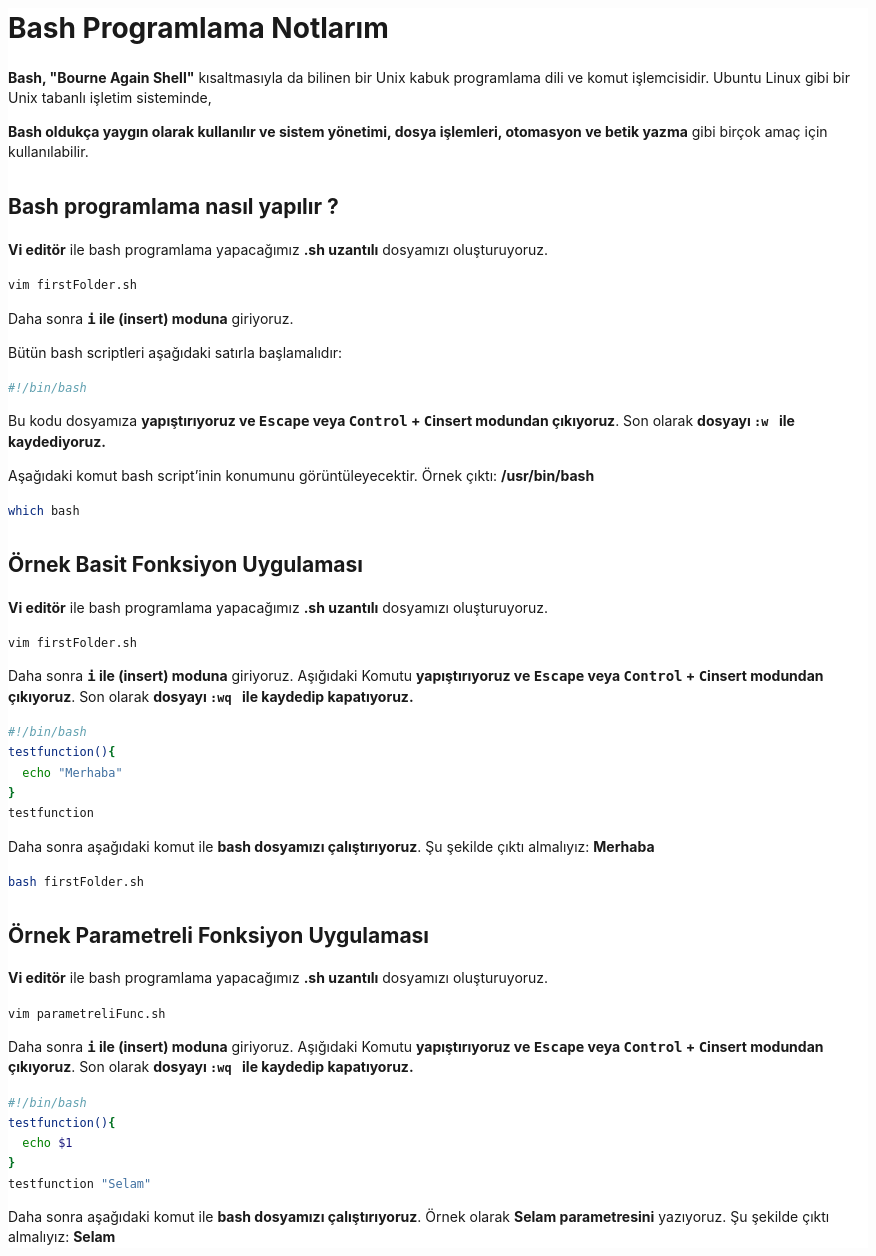 # Bash Programlama Notlarım
**Bash, "Bourne Again Shell"** kısaltmasıyla da bilinen bir Unix kabuk programlama dili ve komut işlemcisidir. Ubuntu Linux gibi bir Unix tabanlı işletim sisteminde, 

**Bash oldukça yaygın olarak kullanılır ve sistem yönetimi, dosya işlemleri, otomasyon ve betik yazma** gibi birçok amaç için kullanılabilir.

## Bash programlama nasıl yapılır ?
**Vi editör**  ile bash programlama yapacağımız **.sh uzantılı** dosyamızı oluşturuyoruz.
```BASH
vim firstFolder.sh
```
Daha sonra **<kbd>i</kbd> ile (insert) moduna** giriyoruz.

 Bütün bash scriptleri aşağıdaki satırla başlamalıdır:
 ```BASH
#!/bin/bash
```
Bu kodu dosyamıza **yapıştırıyoruz ve <kbd>Escape</kbd> veya <kbd>Control</kbd> + <kbd>C</kbd>insert modundan çıkıyoruz**. Son olarak **dosyayı ```:w ``` ile kaydediyoruz.**

Aşağıdaki komut bash script’inin konumunu görüntüleyecektir.
Örnek çıktı:  **/usr/bin/bash**
 ```BASH
which bash
```
## Örnek Basit Fonksiyon Uygulaması
**Vi editör**  ile bash programlama yapacağımız **.sh uzantılı** dosyamızı oluşturuyoruz.
```BASH
vim firstFolder.sh
```
 Daha sonra **<kbd>i</kbd> ile (insert) moduna** giriyoruz. Aşığıdaki Komutu **yapıştırıyoruz ve <kbd>Escape</kbd> veya <kbd>Control</kbd> + <kbd>C</kbd>insert modundan çıkıyoruz**. Son olarak **dosyayı ```:wq ``` ile kaydedip kapatıyoruz.**
 ```BASH
#!/bin/bash
testfunction(){
   echo "Merhaba"
}
testfunction
```
Daha sonra aşağıdaki komut ile **bash dosyamızı çalıştırıyoruz**.
Şu şekilde çıktı almalıyız: **Merhaba**
 ```BASH
bash firstFolder.sh 
```
## Örnek Parametreli Fonksiyon Uygulaması
**Vi editör**  ile bash programlama yapacağımız **.sh uzantılı** dosyamızı oluşturuyoruz.
```BASH
vim parametreliFunc.sh
```
 Daha sonra **<kbd>i</kbd> ile (insert) moduna** giriyoruz. Aşığıdaki Komutu **yapıştırıyoruz ve <kbd>Escape</kbd> veya <kbd>Control</kbd> + <kbd>C</kbd>insert modundan çıkıyoruz**. Son olarak **dosyayı ```:wq ``` ile kaydedip kapatıyoruz.**
 ```BASH
#!/bin/bash
testfunction(){
   echo $1
}
testfunction "Selam"
```
Daha sonra aşağıdaki komut ile **bash dosyamızı çalıştırıyoruz**. Örnek olarak **Selam parametresini** yazıyoruz.
Şu şekilde çıktı almalıyız: **Selam**
